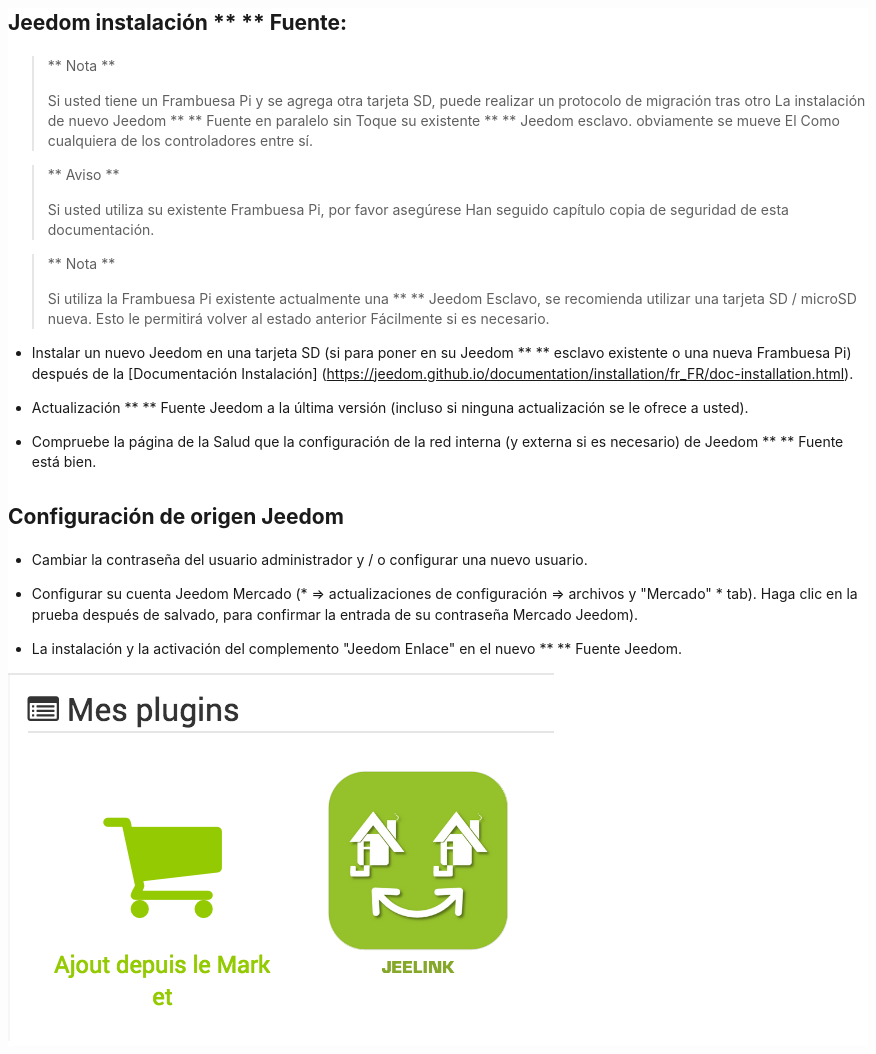 Jeedom instalación ** ** Fuente:
-----------------------------------

> ** Nota **
>
> Si usted tiene un Frambuesa Pi y se agrega otra tarjeta
> SD, puede realizar un protocolo de migración tras otro
> La instalación de nuevo Jeedom ** ** Fuente en paralelo sin
> Toque su existente ** ** Jeedom esclavo. obviamente se mueve
> El Como cualquiera de los controladores entre sí.

> ** Aviso **
>
> Si usted utiliza su existente Frambuesa Pi, por favor asegúrese
> Han seguido capítulo copia de seguridad de esta documentación.

> ** Nota **
>
> Si utiliza la Frambuesa Pi existente actualmente una
> ** ** Jeedom Esclavo, se recomienda utilizar una tarjeta
> SD / microSD nueva. Esto le permitirá volver al estado anterior
> Fácilmente si es necesario.

-   Instalar un nuevo Jeedom en una tarjeta SD (si
    para poner en su Jeedom ** ** esclavo existente o una
    nueva Frambuesa Pi) después de la [Documentación
    Instalación] (https://jeedom.github.io/documentation/installation/fr_FR/doc-installation.html).

-   Actualización ** ** Fuente Jeedom a la última versión (incluso si
    ninguna actualización se le ofrece a usted).

-   Compruebe la página de la Salud que la configuración de la red interna (y
    externa si es necesario) de Jeedom ** ** Fuente está bien.

Configuración de origen Jeedom
------------------------------

-   Cambiar la contraseña del usuario administrador y / o configurar una
    nuevo usuario.

-   Configurar su cuenta Jeedom Mercado (* ⇒ actualizaciones de configuración
    ⇒ archivos y "Mercado" * tab). Haga clic en la prueba después de
    salvado, para confirmar la entrada de su contraseña
    Mercado Jeedom).

-   La instalación y la activación del complemento "Jeedom Enlace" en el nuevo
    ** ** Fuente Jeedom.

![jeelink.migration2](../images/jeelink.migration2.png)
